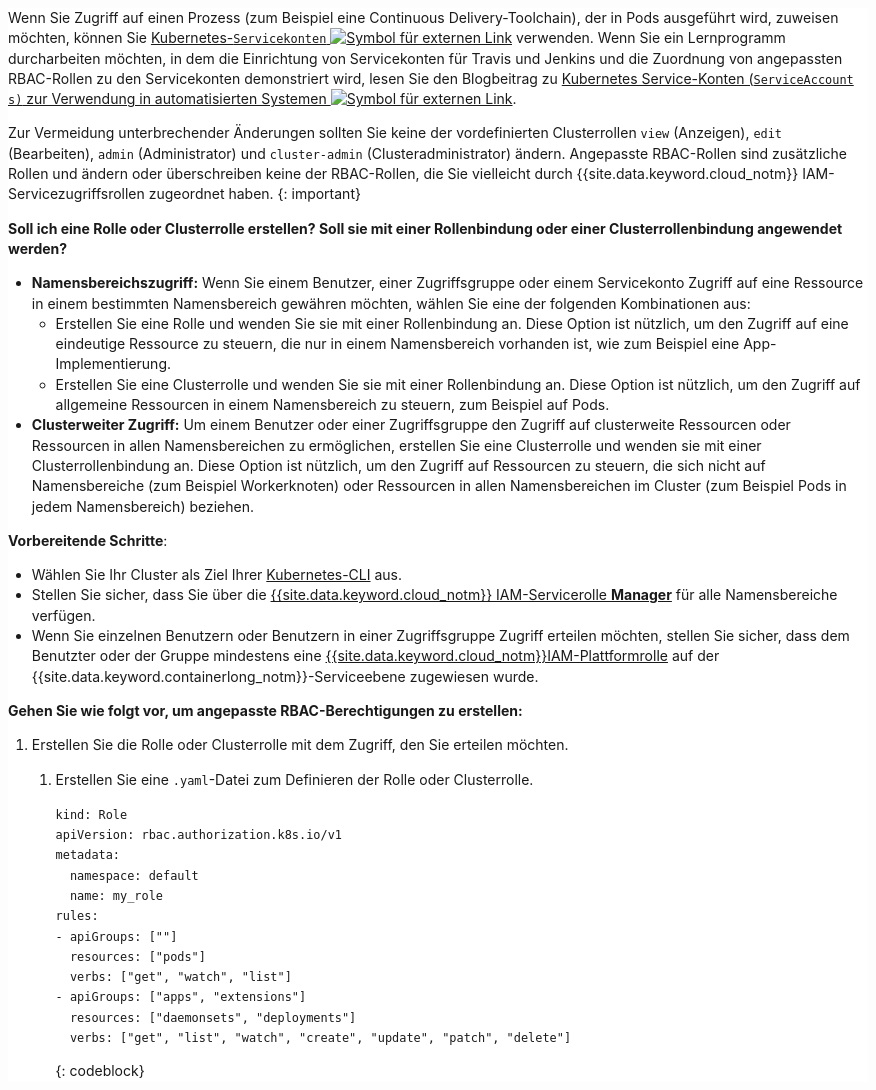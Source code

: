 Wenn Sie Zugriff auf einen Prozess (zum Beispiel eine Continuous Delivery-Toolchain), der in Pods ausgeführt wird, zuweisen möchten, können Sie [Kubernetes-`Servicekonten` ![Symbol für externen Link](../icons/launch-glyph.svg "Symbol für externen Link")](https://kubernetes.io/docs/reference/access-authn-authz/service-accounts-admin/) verwenden. Wenn Sie ein Lernprogramm durcharbeiten möchten, in dem die Einrichtung von Servicekonten für Travis und Jenkins und die Zuordnung von angepassten RBAC-Rollen zu den Servicekonten demonstriert wird, lesen Sie den Blogbeitrag zu [Kubernetes Service-Konten (`ServiceAccounts)` zur Verwendung in automatisierten Systemen ![Symbol für externen Link](../icons/launch-glyph.svg "Symbol für externen Link")](https://medium.com/@jakekitchener/kubernetes-serviceaccounts-for-use-in-automated-systems-515297974982).

Zur Vermeidung unterbrechender Änderungen sollten Sie keine der vordefinierten Clusterrollen `view` (Anzeigen), `edit` (Bearbeiten), `admin` (Administrator) und `cluster-admin` (Clusteradministrator) ändern. Angepasste RBAC-Rollen sind zusätzliche Rollen und ändern oder überschreiben keine der RBAC-Rollen, die Sie vielleicht durch {{site.data.keyword.cloud_notm}} IAM-Servicezugriffsrollen zugeordnet haben.
{: important}

**Soll ich eine Rolle oder Clusterrolle erstellen? Soll sie mit einer Rollenbindung oder einer Clusterrollenbindung angewendet werden?**

* **Namensbereichszugriff:** Wenn Sie einem Benutzer, einer Zugriffsgruppe oder einem Servicekonto Zugriff auf eine Ressource in einem bestimmten Namensbereich gewähren möchten, wählen Sie eine der folgenden Kombinationen aus:
  * Erstellen Sie eine Rolle und wenden Sie sie mit einer Rollenbindung an. Diese Option ist nützlich, um den Zugriff auf eine eindeutige Ressource zu steuern, die nur in einem Namensbereich vorhanden ist, wie zum Beispiel eine App-Implementierung.
  * Erstellen Sie eine Clusterrolle und wenden Sie sie mit einer Rollenbindung an. Diese Option ist nützlich, um den Zugriff auf allgemeine Ressourcen in einem Namensbereich zu steuern, zum Beispiel auf Pods.
* **Clusterweiter Zugriff:** Um einem Benutzer oder einer Zugriffsgruppe den Zugriff auf clusterweite Ressourcen oder Ressourcen in allen Namensbereichen zu ermöglichen, erstellen Sie eine Clusterrolle und wenden sie mit einer Clusterrollenbindung an. Diese Option ist nützlich, um den Zugriff auf Ressourcen zu steuern, die sich nicht auf Namensbereiche (zum Beispiel Workerknoten) oder Ressourcen in allen Namensbereichen im Cluster (zum Beispiel Pods in jedem Namensbereich) beziehen.

**Vorbereitende Schritte**:

- Wählen Sie Ihr Cluster als Ziel Ihrer [Kubernetes-CLI](/docs/containers?topic=containers-cs_cli_install#cs_cli_configure) aus.
- Stellen Sie sicher, dass Sie über die [ {{site.data.keyword.cloud_notm}} IAM-Servicerolle **Manager**](/docs/containers?topic=containers-users#platform) für alle Namensbereiche verfügen.
- Wenn Sie einzelnen Benutzern oder Benutzern in einer Zugriffsgruppe Zugriff erteilen möchten, stellen Sie sicher, dass dem Benutzter oder der Gruppe mindestens eine [{{site.data.keyword.cloud_notm}}IAM-Plattformrolle](#platform) auf der {{site.data.keyword.containerlong_notm}}-Serviceebene zugewiesen wurde.

**Gehen Sie wie folgt vor, um angepasste RBAC-Berechtigungen zu erstellen:**

1. Erstellen Sie die Rolle oder Clusterrolle mit dem Zugriff, den Sie erteilen möchten.

    1. Erstellen Sie eine `.yaml`-Datei zum Definieren der Rolle oder Clusterrolle.

        ```
        kind: Role
        apiVersion: rbac.authorization.k8s.io/v1
        metadata:
          namespace: default
          name: my_role
        rules:
        - apiGroups: [""]
          resources: ["pods"]
          verbs: ["get", "watch", "list"]
        - apiGroups: ["apps", "extensions"]
          resources: ["daemonsets", "deployments"]
          verbs: ["get", "list", "watch", "create", "update", "patch", "delete"]
        ```
        {: codeblock}

